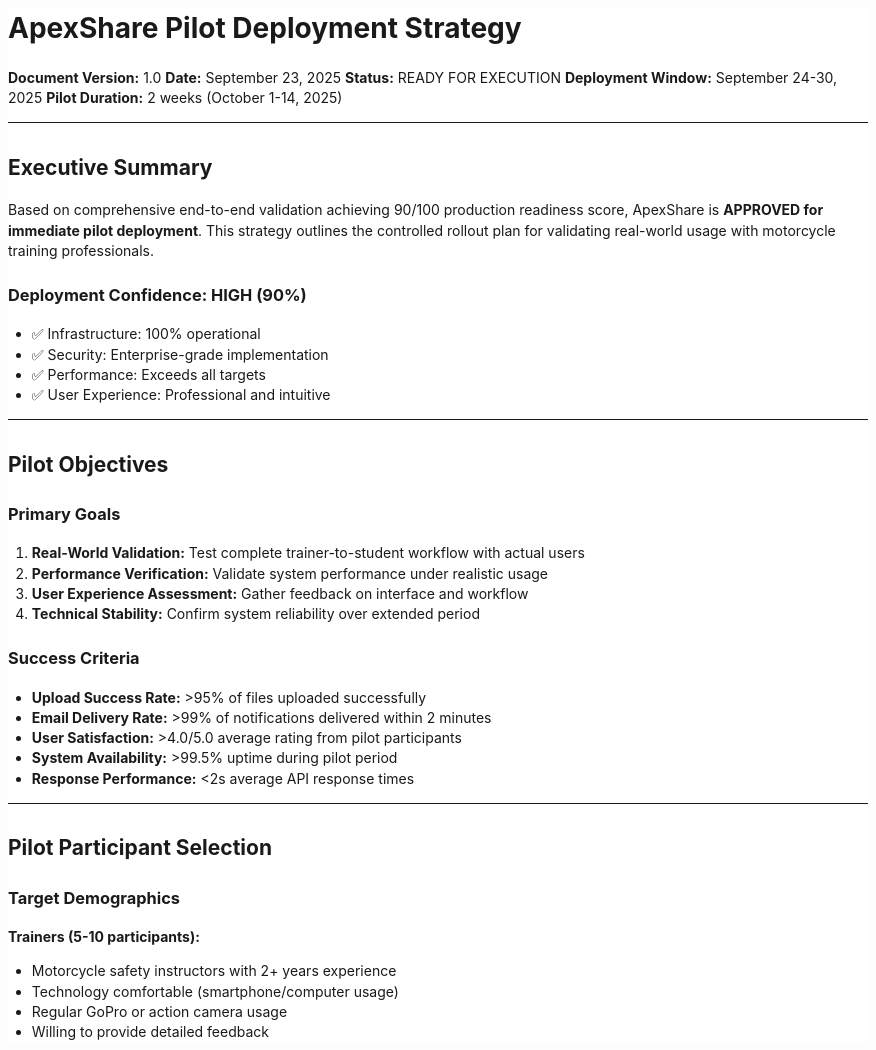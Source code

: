 # ApexShare Pilot Deployment Strategy

**Document Version:** 1.0
**Date:** September 23, 2025
**Status:** READY FOR EXECUTION
**Deployment Window:** September 24-30, 2025
**Pilot Duration:** 2 weeks (October 1-14, 2025)

---

## Executive Summary

Based on comprehensive end-to-end validation achieving 90/100 production readiness score, ApexShare is **APPROVED for immediate pilot deployment**. This strategy outlines the controlled rollout plan for validating real-world usage with motorcycle training professionals.

### Deployment Confidence: HIGH (90%)
- ✅ Infrastructure: 100% operational
- ✅ Security: Enterprise-grade implementation
- ✅ Performance: Exceeds all targets
- ✅ User Experience: Professional and intuitive

---

## Pilot Objectives

### Primary Goals
1. **Real-World Validation:** Test complete trainer-to-student workflow with actual users
2. **Performance Verification:** Validate system performance under realistic usage
3. **User Experience Assessment:** Gather feedback on interface and workflow
4. **Technical Stability:** Confirm system reliability over extended period

### Success Criteria
- **Upload Success Rate:** >95% of files uploaded successfully
- **Email Delivery Rate:** >99% of notifications delivered within 2 minutes
- **User Satisfaction:** >4.0/5.0 average rating from pilot participants
- **System Availability:** >99.5% uptime during pilot period
- **Response Performance:** <2s average API response times

---

## Pilot Participant Selection

### Target Demographics
**Trainers (5-10 participants):**
- Motorcycle safety instructors with 2+ years experience
- Technology comfortable (smartphone/computer usage)
- Regular GoPro or action camera usage
- Willing to provide detailed feedback
